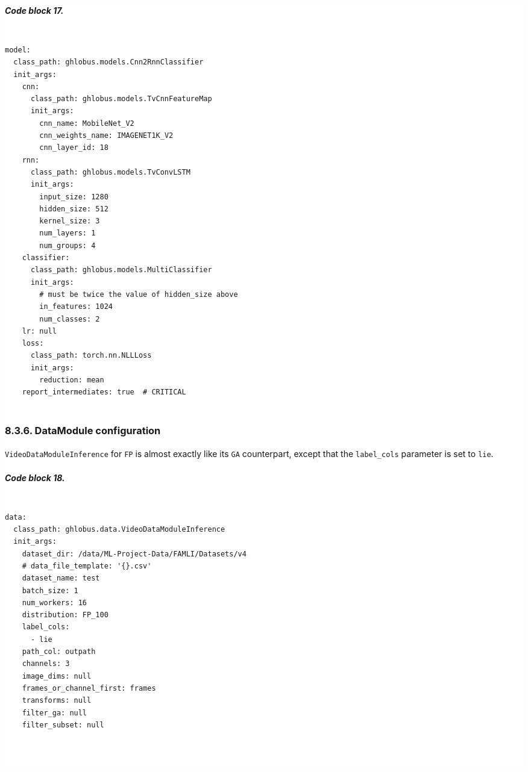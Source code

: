 ##### Code block 17.
<pre>
<code>
model:
  class_path: ghlobus.models.Cnn2RnnClassifier
  init_args:
    cnn:
      class_path: ghlobus.models.TvCnnFeatureMap
      init_args:
        cnn_name: MobileNet_V2
        cnn_weights_name: IMAGENET1K_V2
        cnn_layer_id: 18
    rnn:
      class_path: ghlobus.models.TvConvLSTM
      init_args:
        input_size: 1280
        hidden_size: 512
        kernel_size: 3
        num_layers: 1
        num_groups: 4
    classifier:
      class_path: ghlobus.models.MultiClassifier
      init_args:
        # must be twice the value of hidden_size above
        in_features: 1024
        num_classes: 2
    lr: null
    loss:
      class_path: torch.nn.NLLLoss
      init_args:
        reduction: mean
    report_intermediates: true  # CRITICAL
</code>
</pre>

### 8.3.6. DataModule configuration
`VideoDataModuleInference` for `FP` is almost exactly like its `GA` counterpart, 
except that the `label_cols` parameter is set to `lie`.

##### Code block 18.
<pre>
<code>
data:
  class_path: ghlobus.data.VideoDataModuleInference
  init_args:
    dataset_dir: /data/ML-Project-Data/FAMLI/Datasets/v4
    # data_file_template: '{}.csv'
    dataset_name: test
    batch_size: 1
    num_workers: 16
    distribution: FP_100
    label_cols: 
      - lie
    path_col: outpath
    channels: 3
    image_dims: null
    frames_or_channel_first: frames
    transforms: null
    filter_ga: null
    filter_subset: null